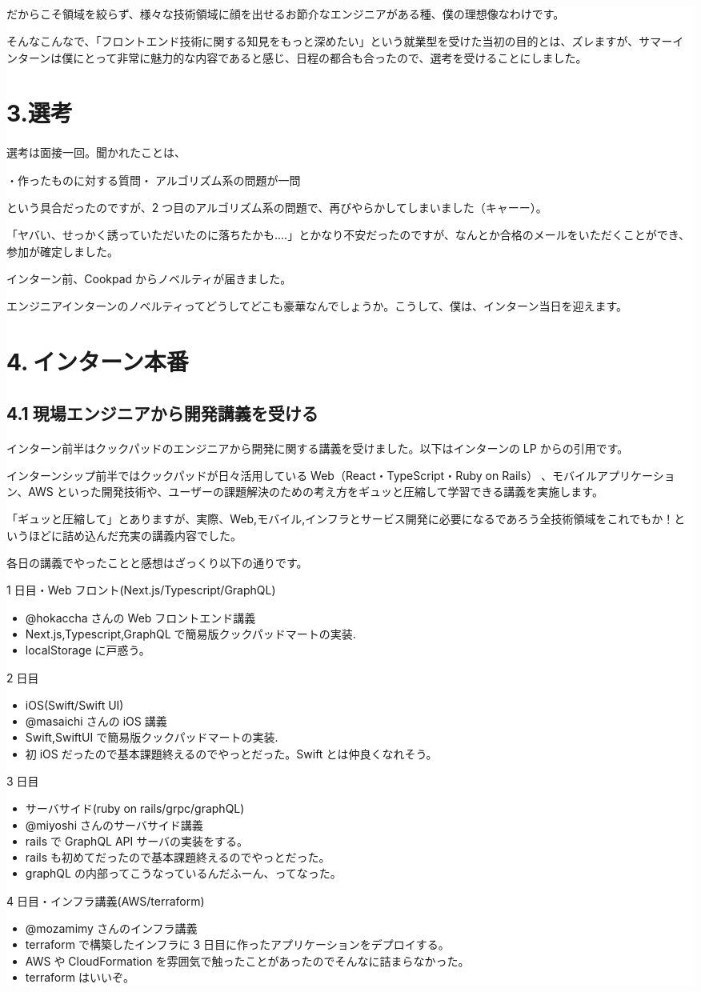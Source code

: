 だからこそ領域を絞らず、様々な技術領域に顔を出せるお節介なエンジニアがある種、僕の理想像なわけです。

そんなこんなで、「フロントエンド技術に関する知見をもっと深めたい」という就業型を受けた当初の目的とは、ズレますが、サマーインターンは僕にとって非常に魅力的な内容であると感じ、日程の都合も合ったので、選考を受けることにしました。

# 3.選考

選考は面接一回。聞かれたことは、

・作ったものに対する質問・ アルゴリズム系の問題が一問

という具合だったのですが、2 つ目のアルゴリズム系の問題で、再びやらかしてしまいました（キャーー）。

「ヤバい、せっかく誘っていただいたのに落ちたかも....」とかなり不安だったのですが、なんとか合格のメールをいただくことができ、参加が確定しました。

インターン前、Cookpad からノベルティが届きました。

エンジニアインターンのノベルティってどうしてどこも豪華なんでしょうか。こうして、僕は、インターン当日を迎えます。

# 4. インターン本番

## 4.1 現場エンジニアから開発講義を受ける

インターン前半はクックパッドのエンジニアから開発に関する講義を受けました。以下はインターンの LP からの引用です。

インターンシップ前半ではクックパッドが日々活用している Web（React・TypeScript・Ruby on Rails） 、モバイルアプリケーション、AWS といった開発技術や、ユーザーの課題解決のための考え方をギュッと圧縮して学習できる講義を実施します。

「ギュッと圧縮して」とありますが、実際、Web,モバイル,インフラとサービス開発に必要になるであろう全技術領域をこれでもか！というほどに詰め込んだ充実の講義内容でした。

各日の講義でやったことと感想はざっくり以下の通りです。

1 日目・Web フロント(Next.js/Typescript/GraphQL)

- @hokaccha さんの Web フロントエンド講義
- Next.js,Typescript,GraphQL で簡易版クックパッドマートの実装.
- localStorage に戸惑う。

2 日目

- iOS(Swift/Swift UI)
- @masaichi さんの iOS 講義
- Swift,SwiftUI で簡易版クックパッドマートの実装.
- 初 iOS だったので基本課題終えるのでやっとだった。Swift とは仲良くなれそう。

3 日目

- サーバサイド(ruby on rails/grpc/graphQL)
- @miyoshi さんのサーバサイド講義
- rails で GraphQL API サーバの実装をする。
- rails も初めてだったので基本課題終えるのでやっとだった。
- graphQL の内部ってこうなっているんだふーん、ってなった。

4 日目・インフラ講義(AWS/terraform)

- @mozamimy さんのインフラ講義
- terraform で構築したインフラに 3 日目に作ったアプリケーションをデプロイする。
- AWS や CloudFormation を雰囲気で触ったことがあったのでそんなに詰まらなかった。
- terraform はいいぞ。
